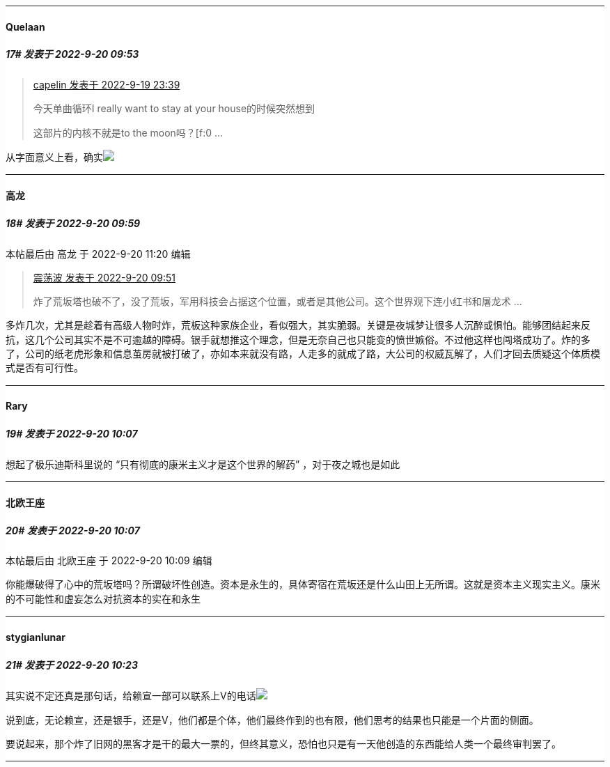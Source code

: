 *****

####  Quelaan  
##### 17#       发表于 2022-9-20 09:53

<blockquote><a href="httphttps://bbs.saraba1st.com/2b/forum.php?mod=redirect&amp;goto=findpost&amp;pid=57559757&amp;ptid=2095417" target="_blank">capelin 发表于 2022-9-19 23:39</a>

今天单曲循环I really want to stay at your house的时候突然想到

这部片的内核不就是to the moon吗？[f:0 ...</blockquote>
从字面意义上看，确实<img src="https://static.saraba1st.com/image/smiley/face2017/067.png" referrerpolicy="no-referrer">

*****

####  高龙  
##### 18#       发表于 2022-9-20 09:59

 本帖最后由 高龙 于 2022-9-20 11:20 编辑 
<blockquote><a href="httphttps://bbs.saraba1st.com/2b/forum.php?mod=redirect&amp;goto=findpost&amp;pid=57562941&amp;ptid=2095417" target="_blank">震荡波 发表于 2022-9-20 09:51</a>

炸了荒坂塔也破不了，没了荒坂，军用科技会占据这个位置，或者是其他公司。这个世界观下连小红书和屠龙术 ...</blockquote>
多炸几次，尤其是趁着有高级人物时炸，荒板这种家族企业，看似强大，其实脆弱。关键是夜城梦让很多人沉醉或惧怕。能够团结起来反抗，这几个公司其实不是不可逾越的障碍。银手就想推这个理念，但是无奈自己也只能变的愤世嫉俗。不过他这样也闯塔成功了。炸的多了，公司的纸老虎形象和信息茧房就被打破了，亦如本来就没有路，人走多的就成了路，大公司的权威瓦解了，人们才回去质疑这个体质模式是否有可行性。

*****

####  Rary  
##### 19#       发表于 2022-9-20 10:07

想起了极乐迪斯科里说的 “只有彻底的康米主义才是这个世界的解药” ，对于夜之城也是如此

*****

####  北欧王座  
##### 20#       发表于 2022-9-20 10:07

 本帖最后由 北欧王座 于 2022-9-20 10:09 编辑 

你能爆破得了心中的荒坂塔吗？所谓破坏性创造。资本是永生的，具体寄宿在荒坂还是什么山田上无所谓。这就是资本主义现实主义。康米的不可能性和虚妄怎么对抗资本的实在和永生

*****

####  stygianlunar  
##### 21#       发表于 2022-9-20 10:23

其实说不定还真是那句话，给赖宣一部可以联系上V的电话<img src="https://static.saraba1st.com/image/smiley/face2017/037.png" referrerpolicy="no-referrer">

说到底，无论赖宣，还是银手，还是V，他们都是个体，他们最终作到的也有限，他们思考的结果也只能是一个片面的侧面。

要说起来，那个炸了旧网的黑客才是干的最大一票的，但终其意义，恐怕也只是有一天他创造的东西能给人类一个最终审判罢了。

*****

